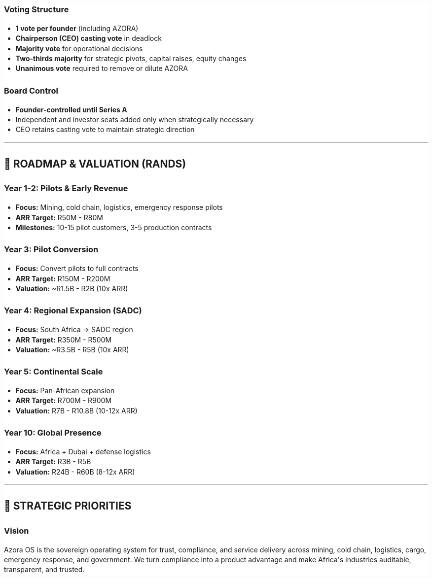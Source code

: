 ### **Voting Structure**
- **1 vote per founder** (including AZORA)
- **Chairperson (CEO) casting vote** in deadlock
- **Majority vote** for operational decisions
- **Two-thirds majority** for strategic pivots, capital raises, equity changes
- **Unanimous vote** required to remove or dilute AZORA

### **Board Control**
- **Founder-controlled until Series A**
- Independent and investor seats added only when strategically necessary
- CEO retains casting vote to maintain strategic direction

---

## 🚀 ROADMAP & VALUATION (RANDS)

### **Year 1-2: Pilots & Early Revenue**
- **Focus:** Mining, cold chain, logistics, emergency response pilots
- **ARR Target:** R50M - R80M
- **Milestones:** 10-15 pilot customers, 3-5 production contracts

### **Year 3: Pilot Conversion**
- **Focus:** Convert pilots to full contracts
- **ARR Target:** R150M - R200M
- **Valuation:** ~R1.5B - R2B (10x ARR)

### **Year 4: Regional Expansion (SADC)**
- **Focus:** South Africa → SADC region
- **ARR Target:** R350M - R500M
- **Valuation:** ~R3.5B - R5B (10x ARR)

### **Year 5: Continental Scale**
- **Focus:** Pan-African expansion
- **ARR Target:** R700M - R900M
- **Valuation:** R7B - R10.8B (10-12x ARR)

### **Year 10: Global Presence**
- **Focus:** Africa + Dubai + defense logistics
- **ARR Target:** R3B - R5B
- **Valuation:** R24B - R60B (8-12x ARR)

---

## 🎯 STRATEGIC PRIORITIES

### **Vision**
Azora OS is the sovereign operating system for trust, compliance, and service delivery across mining, cold chain, logistics, cargo, emergency response, and government. We turn compliance into a product advantage and make Africa's industries auditable, transparent, and trusted.
